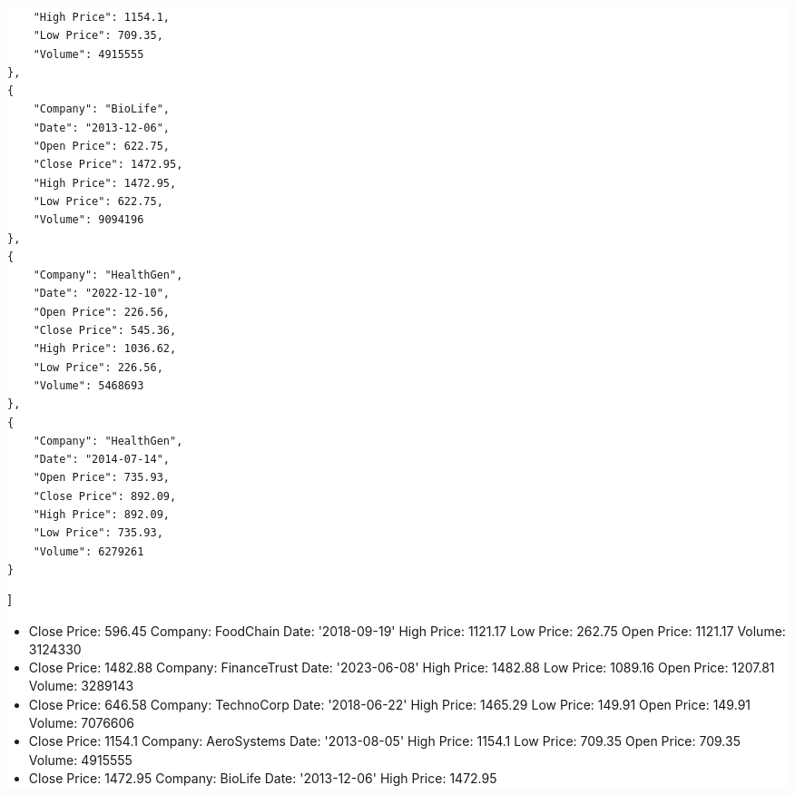         "High Price": 1154.1,
        "Low Price": 709.35,
        "Volume": 4915555
    },
    {
        "Company": "BioLife",
        "Date": "2013-12-06",
        "Open Price": 622.75,
        "Close Price": 1472.95,
        "High Price": 1472.95,
        "Low Price": 622.75,
        "Volume": 9094196
    },
    {
        "Company": "HealthGen",
        "Date": "2022-12-10",
        "Open Price": 226.56,
        "Close Price": 545.36,
        "High Price": 1036.62,
        "Low Price": 226.56,
        "Volume": 5468693
    },
    {
        "Company": "HealthGen",
        "Date": "2014-07-14",
        "Open Price": 735.93,
        "Close Price": 892.09,
        "High Price": 892.09,
        "Low Price": 735.93,
        "Volume": 6279261
    }
]<start>
- Close Price: 596.45
  Company: FoodChain
  Date: '2018-09-19'
  High Price: 1121.17
  Low Price: 262.75
  Open Price: 1121.17
  Volume: 3124330
- Close Price: 1482.88
  Company: FinanceTrust
  Date: '2023-06-08'
  High Price: 1482.88
  Low Price: 1089.16
  Open Price: 1207.81
  Volume: 3289143
- Close Price: 646.58
  Company: TechnoCorp
  Date: '2018-06-22'
  High Price: 1465.29
  Low Price: 149.91
  Open Price: 149.91
  Volume: 7076606
- Close Price: 1154.1
  Company: AeroSystems
  Date: '2013-08-05'
  High Price: 1154.1
  Low Price: 709.35
  Open Price: 709.35
  Volume: 4915555
- Close Price: 1472.95
  Company: BioLife
  Date: '2013-12-06'
  High Price: 1472.95
